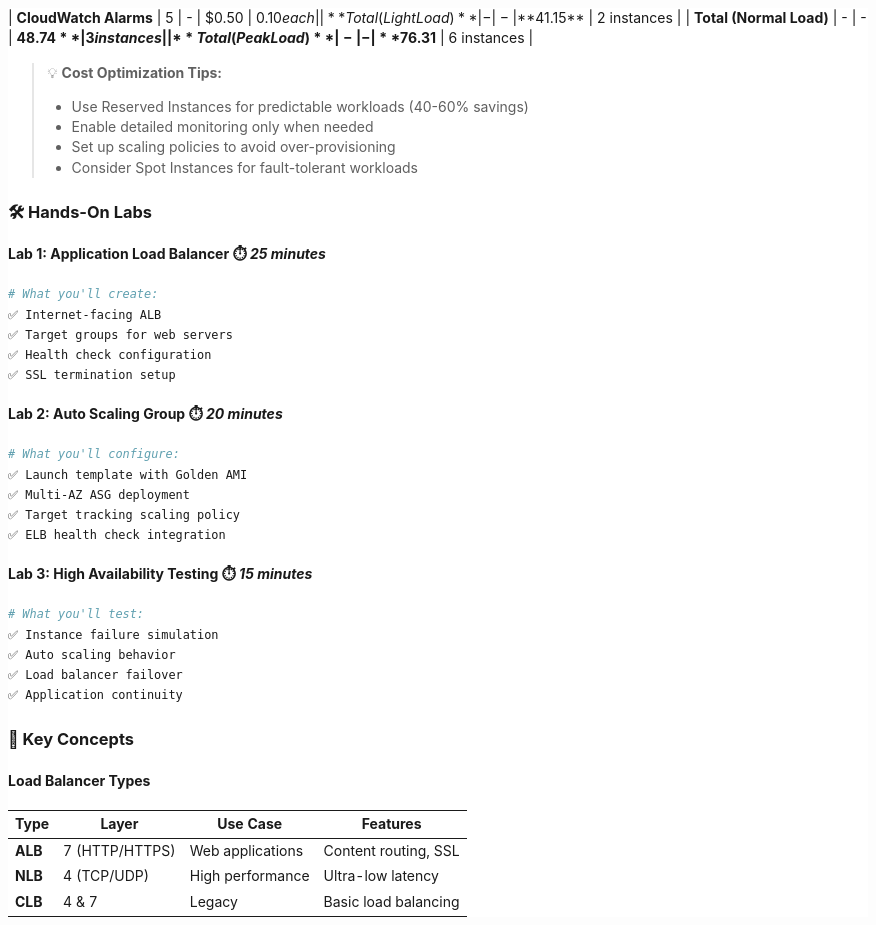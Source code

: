 | **CloudWatch Alarms** | 5 | - | $0.50 | $0.10 each |
| **Total (Light Load)** | - | - | **$41.15** | 2 instances |
| **Total (Normal Load)** | - | - | **$48.74** | 3 instances |
| **Total (Peak Load)** | - | - | **$76.31** | 6 instances |

> 💡 **Cost Optimization Tips:**
> - Use Reserved Instances for predictable workloads (40-60% savings)
> - Enable detailed monitoring only when needed
> - Set up scaling policies to avoid over-provisioning
> - Consider Spot Instances for fault-tolerant workloads

### **🛠️ Hands-On Labs**

#### **Lab 1: Application Load Balancer** ⏱️ *25 minutes*
```bash
# What you'll create:
✅ Internet-facing ALB
✅ Target groups for web servers
✅ Health check configuration
✅ SSL termination setup
```

#### **Lab 2: Auto Scaling Group** ⏱️ *20 minutes*
```bash
# What you'll configure:
✅ Launch template with Golden AMI
✅ Multi-AZ ASG deployment
✅ Target tracking scaling policy
✅ ELB health check integration
```

#### **Lab 3: High Availability Testing** ⏱️ *15 minutes*
```bash
# What you'll test:
✅ Instance failure simulation
✅ Auto scaling behavior
✅ Load balancer failover
✅ Application continuity
```

### **🔑 Key Concepts**

#### **Load Balancer Types**
| Type | Layer | Use Case | Features |
|------|-------|----------|----------|
| **ALB** | 7 (HTTP/HTTPS) | Web applications | Content routing, SSL |
| **NLB** | 4 (TCP/UDP) | High performance | Ultra-low latency |
| **CLB** | 4 & 7 | Legacy | Basic load balancing |
